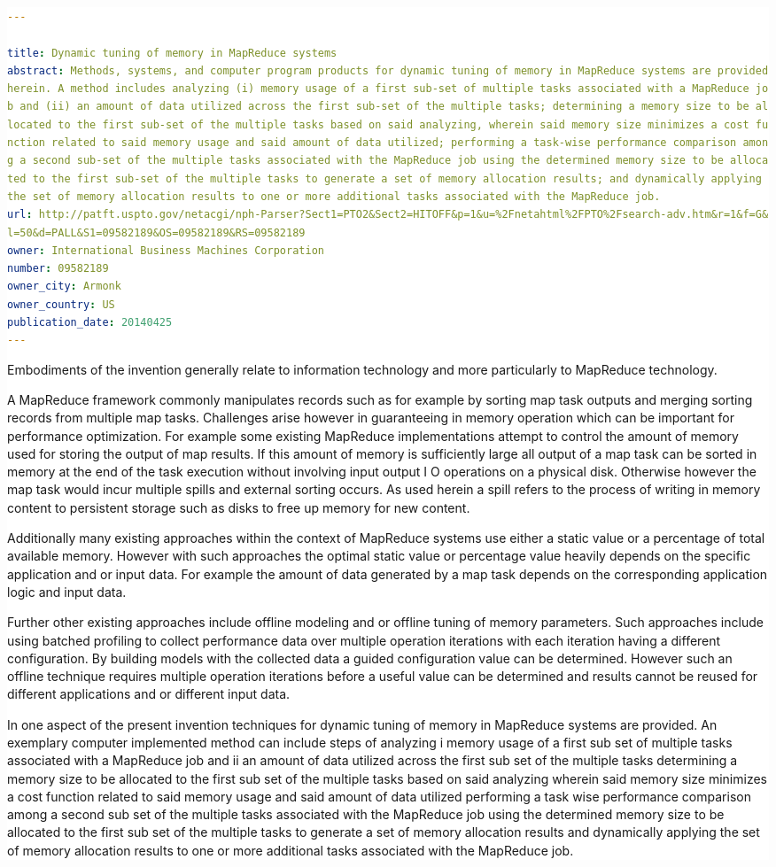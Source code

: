 ```yaml
---

title: Dynamic tuning of memory in MapReduce systems
abstract: Methods, systems, and computer program products for dynamic tuning of memory in MapReduce systems are provided herein. A method includes analyzing (i) memory usage of a first sub-set of multiple tasks associated with a MapReduce job and (ii) an amount of data utilized across the first sub-set of the multiple tasks; determining a memory size to be allocated to the first sub-set of the multiple tasks based on said analyzing, wherein said memory size minimizes a cost function related to said memory usage and said amount of data utilized; performing a task-wise performance comparison among a second sub-set of the multiple tasks associated with the MapReduce job using the determined memory size to be allocated to the first sub-set of the multiple tasks to generate a set of memory allocation results; and dynamically applying the set of memory allocation results to one or more additional tasks associated with the MapReduce job.
url: http://patft.uspto.gov/netacgi/nph-Parser?Sect1=PTO2&Sect2=HITOFF&p=1&u=%2Fnetahtml%2FPTO%2Fsearch-adv.htm&r=1&f=G&l=50&d=PALL&S1=09582189&OS=09582189&RS=09582189
owner: International Business Machines Corporation
number: 09582189
owner_city: Armonk
owner_country: US
publication_date: 20140425
---
```

Embodiments of the invention generally relate to information technology and more particularly to MapReduce technology.

A MapReduce framework commonly manipulates records such as for example by sorting map task outputs and merging sorting records from multiple map tasks. Challenges arise however in guaranteeing in memory operation which can be important for performance optimization. For example some existing MapReduce implementations attempt to control the amount of memory used for storing the output of map results. If this amount of memory is sufficiently large all output of a map task can be sorted in memory at the end of the task execution without involving input output I O operations on a physical disk. Otherwise however the map task would incur multiple spills and external sorting occurs. As used herein a spill refers to the process of writing in memory content to persistent storage such as disks to free up memory for new content.

Additionally many existing approaches within the context of MapReduce systems use either a static value or a percentage of total available memory. However with such approaches the optimal static value or percentage value heavily depends on the specific application and or input data. For example the amount of data generated by a map task depends on the corresponding application logic and input data.

Further other existing approaches include offline modeling and or offline tuning of memory parameters. Such approaches include using batched profiling to collect performance data over multiple operation iterations with each iteration having a different configuration. By building models with the collected data a guided configuration value can be determined. However such an offline technique requires multiple operation iterations before a useful value can be determined and results cannot be reused for different applications and or different input data.

In one aspect of the present invention techniques for dynamic tuning of memory in MapReduce systems are provided. An exemplary computer implemented method can include steps of analyzing i memory usage of a first sub set of multiple tasks associated with a MapReduce job and ii an amount of data utilized across the first sub set of the multiple tasks determining a memory size to be allocated to the first sub set of the multiple tasks based on said analyzing wherein said memory size minimizes a cost function related to said memory usage and said amount of data utilized performing a task wise performance comparison among a second sub set of the multiple tasks associated with the MapReduce job using the determined memory size to be allocated to the first sub set of the multiple tasks to generate a set of memory allocation results and dynamically applying the set of memory allocation results to one or more additional tasks associated with the MapReduce job.

